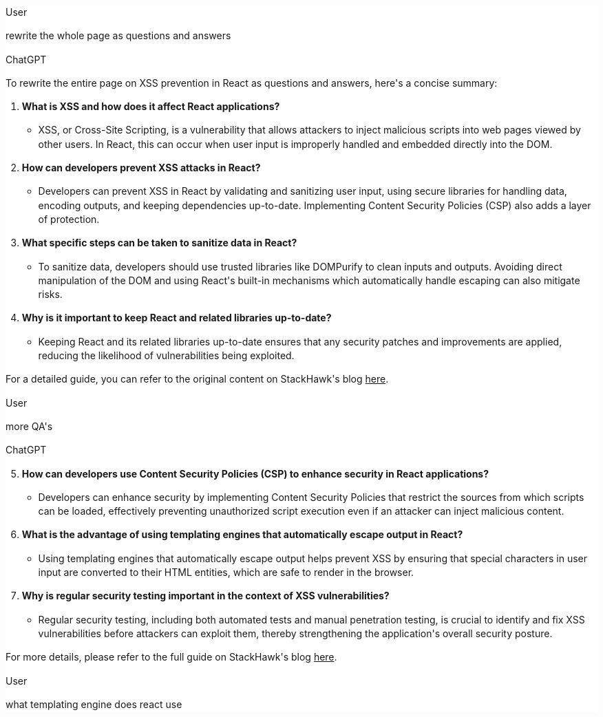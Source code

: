 User

rewrite the whole page as questions and answers 

ChatGPT

To rewrite the entire page on XSS prevention in React as questions and answers, here's a concise summary:

1. **What is XSS and how does it affect React applications?**
   - XSS, or Cross-Site Scripting, is a vulnerability that allows attackers to inject malicious scripts into web pages viewed by other users. In React, this can occur when user input is improperly handled and embedded directly into the DOM.

2. **How can developers prevent XSS attacks in React?**
   - Developers can prevent XSS in React by validating and sanitizing user input, using secure libraries for handling data, encoding outputs, and keeping dependencies up-to-date. Implementing Content Security Policies (CSP) also adds a layer of protection.

3. **What specific steps can be taken to sanitize data in React?**
   - To sanitize data, developers should use trusted libraries like DOMPurify to clean inputs and outputs. Avoiding direct manipulation of the DOM and using React's built-in mechanisms which automatically handle escaping can also mitigate risks.

4. **Why is it important to keep React and related libraries up-to-date?**
   - Keeping React and its related libraries up-to-date ensures that any security patches and improvements are applied, reducing the likelihood of vulnerabilities being exploited.

For a detailed guide, you can refer to the original content on StackHawk's blog [here](https://www.stackhawk.com/blog/react-xss-guide-examples-and-prevention/).

User

more QA's

ChatGPT

5. **How can developers use Content Security Policies (CSP) to enhance security in React applications?**
   - Developers can enhance security by implementing Content Security Policies that restrict the sources from which scripts can be loaded, effectively preventing unauthorized script execution even if an attacker can inject malicious content.

6. **What is the advantage of using templating engines that automatically escape output in React?**
   - Using templating engines that automatically escape output helps prevent XSS by ensuring that special characters in user input are converted to their HTML entities, which are safe to render in the browser.

7. **Why is regular security testing important in the context of XSS vulnerabilities?**
   - Regular security testing, including both automated tests and manual penetration testing, is crucial to identify and fix XSS vulnerabilities before attackers can exploit them, thereby strengthening the application's overall security posture.

For more details, please refer to the full guide on StackHawk's blog [here](https://www.stackhawk.com/blog/react-xss-guide-examples-and-prevention/).

User

what templating engine does react use
